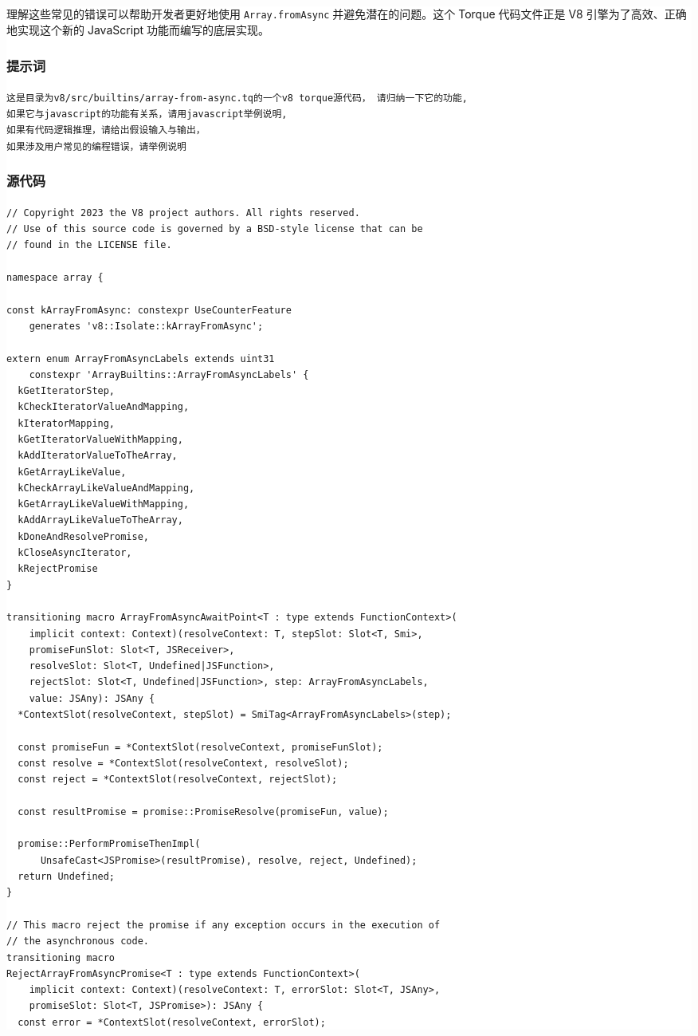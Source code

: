 理解这些常见的错误可以帮助开发者更好地使用 `Array.fromAsync` 并避免潜在的问题。这个 Torque 代码文件正是 V8 引擎为了高效、正确地实现这个新的 JavaScript 功能而编写的底层实现。

### 提示词
```
这是目录为v8/src/builtins/array-from-async.tq的一个v8 torque源代码， 请归纳一下它的功能, 
如果它与javascript的功能有关系，请用javascript举例说明,
如果有代码逻辑推理，请给出假设输入与输出，
如果涉及用户常见的编程错误，请举例说明
```

### 源代码
```
// Copyright 2023 the V8 project authors. All rights reserved.
// Use of this source code is governed by a BSD-style license that can be
// found in the LICENSE file.

namespace array {

const kArrayFromAsync: constexpr UseCounterFeature
    generates 'v8::Isolate::kArrayFromAsync';

extern enum ArrayFromAsyncLabels extends uint31
    constexpr 'ArrayBuiltins::ArrayFromAsyncLabels' {
  kGetIteratorStep,
  kCheckIteratorValueAndMapping,
  kIteratorMapping,
  kGetIteratorValueWithMapping,
  kAddIteratorValueToTheArray,
  kGetArrayLikeValue,
  kCheckArrayLikeValueAndMapping,
  kGetArrayLikeValueWithMapping,
  kAddArrayLikeValueToTheArray,
  kDoneAndResolvePromise,
  kCloseAsyncIterator,
  kRejectPromise
}

transitioning macro ArrayFromAsyncAwaitPoint<T : type extends FunctionContext>(
    implicit context: Context)(resolveContext: T, stepSlot: Slot<T, Smi>,
    promiseFunSlot: Slot<T, JSReceiver>,
    resolveSlot: Slot<T, Undefined|JSFunction>,
    rejectSlot: Slot<T, Undefined|JSFunction>, step: ArrayFromAsyncLabels,
    value: JSAny): JSAny {
  *ContextSlot(resolveContext, stepSlot) = SmiTag<ArrayFromAsyncLabels>(step);

  const promiseFun = *ContextSlot(resolveContext, promiseFunSlot);
  const resolve = *ContextSlot(resolveContext, resolveSlot);
  const reject = *ContextSlot(resolveContext, rejectSlot);

  const resultPromise = promise::PromiseResolve(promiseFun, value);

  promise::PerformPromiseThenImpl(
      UnsafeCast<JSPromise>(resultPromise), resolve, reject, Undefined);
  return Undefined;
}

// This macro reject the promise if any exception occurs in the execution of
// the asynchronous code.
transitioning macro
RejectArrayFromAsyncPromise<T : type extends FunctionContext>(
    implicit context: Context)(resolveContext: T, errorSlot: Slot<T, JSAny>,
    promiseSlot: Slot<T, JSPromise>): JSAny {
  const error = *ContextSlot(resolveContext, errorSlot);
```
